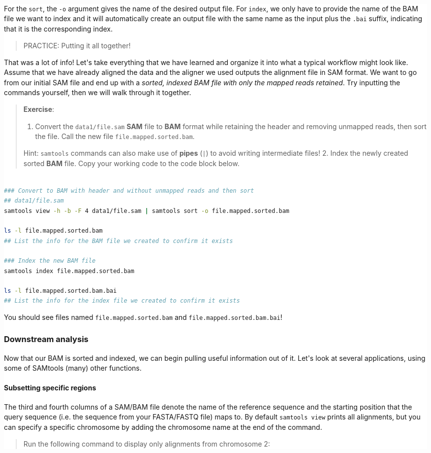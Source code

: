 For the `sort`, the `-o` argument gives the name of the desired output file. For `index`, we only have to provide the name of the BAM file we want to index and it will automatically create an output file with the same name as the input plus the `.bai` suffix, indicating that it is the corresponding index.

> PRACTICE: Putting it all together!

That was a lot of info! Let's take everything that we have learned and organize it into what a typical workflow might look like. Assume that we have already aligned the data and the aligner we used outputs the alignment file in SAM format. We want to go from our initial SAM file and end up with a *sorted, indexed BAM file with only the mapped reads retained*. Try inputting the commands yourself, then we will walk through it together.

> **Exercise**:
>
> 1. Convert the `data1/file.sam` **SAM** file to **BAM** format while retaining the header and removing unmapped reads, then sort the file. Call the new file `file.mapped.sorted.bam`.
>
> Hint: `samtools` commands can also make use of **pipes** (`|`) to avoid writing intermediate files!
> 2. Index the newly created sorted **BAM** file.
> Copy your working code to the code block below.


```bash

### Convert to BAM with header and without unmapped reads and then sort
## data1/file.sam
samtools view -h -b -F 4 data1/file.sam | samtools sort -o file.mapped.sorted.bam 

ls -l file.mapped.sorted.bam
## List the info for the BAM file we created to confirm it exists

### Index the new BAM file
samtools index file.mapped.sorted.bam

ls -l file.mapped.sorted.bam.bai
## List the info for the index file we created to confirm it exists
```

You should see files named `file.mapped.sorted.bam` and `file.mapped.sorted.bam.bai`!

### Downstream analysis

Now that our BAM is sorted and indexed, we can begin pulling useful information out of it. Let's look at several applications, using some of SAMtools (many) other functions.

#### Subsetting specific regions

The third and fourth columns of a SAM/BAM file denote the name of the reference sequence and the starting position that the query sequence (i.e. the sequence from your FASTA/FASTQ file) maps to. By default `samtools view` prints all alignments, but you can specify a specific chromosome by adding the chromosome name at the end of the command.

> Run the following command to display only alignments from chromosome 2:
